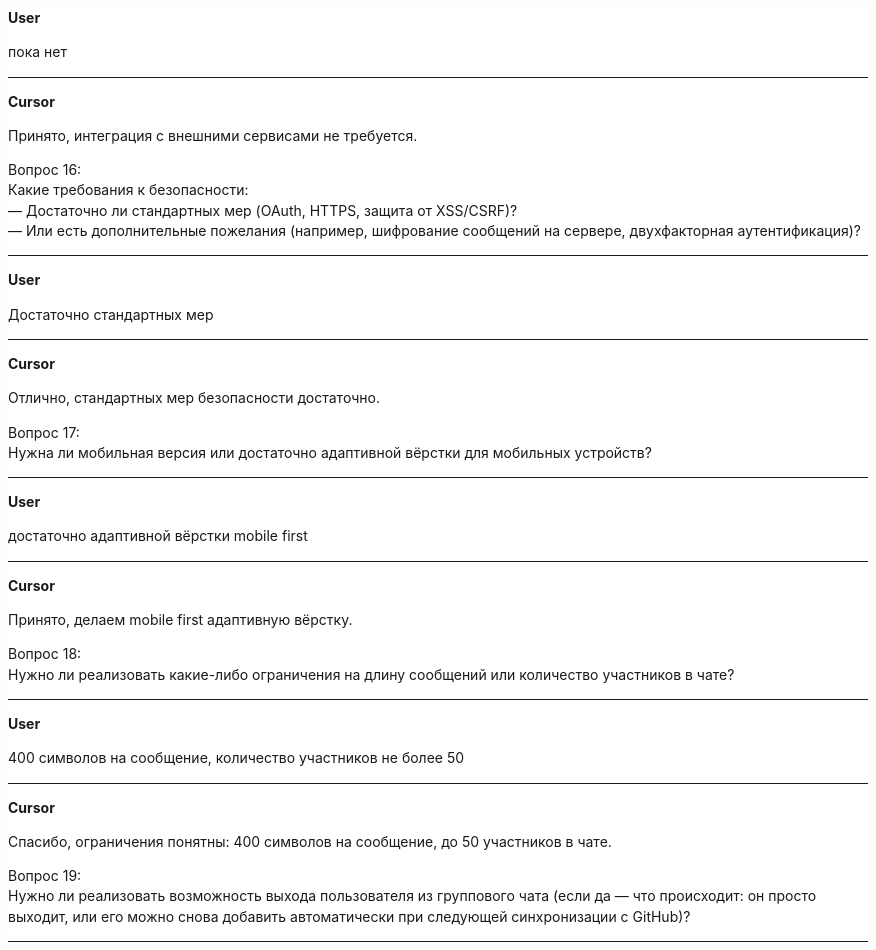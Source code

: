 
**User**

пока нет

---

**Cursor**

Принято, интеграция с внешними сервисами не требуется.

Вопрос 16:  
Какие требования к безопасности:  
— Достаточно ли стандартных мер (OAuth, HTTPS, защита от XSS/CSRF)?  
— Или есть дополнительные пожелания (например, шифрование сообщений на сервере, двухфакторная аутентификация)?

---

**User**

Достаточно стандартных мер

---

**Cursor**

Отлично, стандартных мер безопасности достаточно.

Вопрос 17:  
Нужна ли мобильная версия или достаточно адаптивной вёрстки для мобильных устройств?

---

**User**

достаточно адаптивной вёрстки mobile first

---

**Cursor**

Принято, делаем mobile first адаптивную вёрстку.

Вопрос 18:  
Нужно ли реализовать какие-либо ограничения на длину сообщений или количество участников в чате?

---

**User**

400 символов на сообщение, количество участников не более 50

---

**Cursor**

Спасибо, ограничения понятны: 400 символов на сообщение, до 50 участников в чате.

Вопрос 19:  
Нужно ли реализовать возможность выхода пользователя из группового чата (если да — что происходит: он просто выходит, или его можно снова добавить автоматически при следующей синхронизации с GitHub)?

---